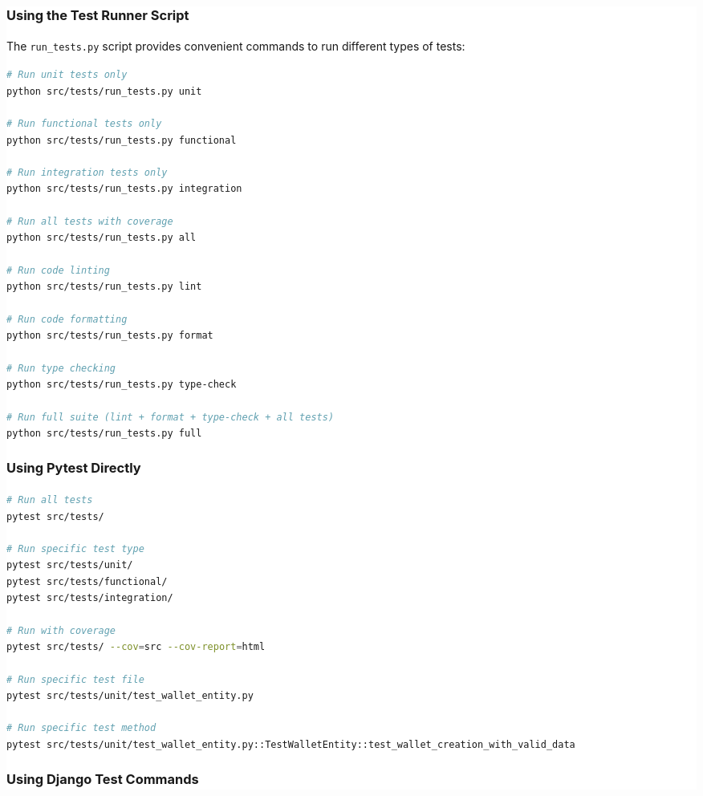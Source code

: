 ### Using the Test Runner Script

The `run_tests.py` script provides convenient commands to run different types of tests:

```bash
# Run unit tests only
python src/tests/run_tests.py unit

# Run functional tests only
python src/tests/run_tests.py functional

# Run integration tests only
python src/tests/run_tests.py integration

# Run all tests with coverage
python src/tests/run_tests.py all

# Run code linting
python src/tests/run_tests.py lint

# Run code formatting
python src/tests/run_tests.py format

# Run type checking
python src/tests/run_tests.py type-check

# Run full suite (lint + format + type-check + all tests)
python src/tests/run_tests.py full
```

### Using Pytest Directly

```bash
# Run all tests
pytest src/tests/

# Run specific test type
pytest src/tests/unit/
pytest src/tests/functional/
pytest src/tests/integration/

# Run with coverage
pytest src/tests/ --cov=src --cov-report=html

# Run specific test file
pytest src/tests/unit/test_wallet_entity.py

# Run specific test method
pytest src/tests/unit/test_wallet_entity.py::TestWalletEntity::test_wallet_creation_with_valid_data
```

### Using Django Test Commands

